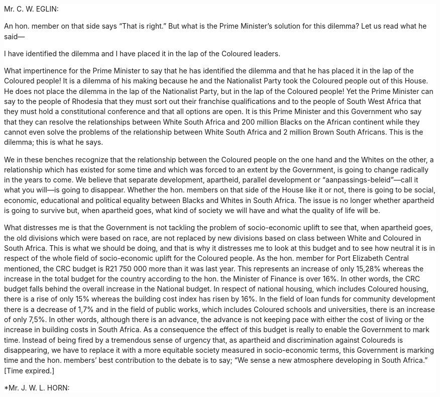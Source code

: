 <speech by="#eglin">

<from>Mr. <person refersTo="hansard_za">C. W. EGLIN</person>:</from>

<p>An hon. member on that side says &#x201C;That is right.&#x201D; But what is the Prime Minister&#x2019;s solution for this dilemma&#x003F; Let us read what he said&#x2014;</p>

<block name="quote">I have identified the dilemma and I have placed it in the lap of the Coloured leaders.</block>

<p>What impertinence for the Prime Minister to say that he has identified the dilemma and that he has placed it in the lap of the Coloured people! It is a dilemma of his making because he and the Nationalist Party took the Coloured people out of this House. He does not place the dilemma in the lap of the Nationalist Party, but in the lap of the Coloured people! Yet the Prime Minister can say to the people of Rhodesia that they must sort out their franchise qualifications and to the people of South West Africa that they must hold a constitutional conference and that all <span class="col_5791-5792" refersTo="page_1309"/>options are open. It is this Prime Minister and this Government who say that they can resolve the relationships between White South Africa and 200 million Blacks on the African continent while they cannot even solve the problems of the relationship between White South Africa and 2 million Brown South Africans. This is the dilemma; this is what he says.</p>

<p>We in these benches recognize that the relationship between the Coloured people on the one hand and the Whites on the other, a relationship which has existed for some time and which was forced to an extent by the Government, is going to change radically in the years to come. We believe that separate development, apartheid, parallel development or &#x201C;aanpassings-beleid&#x201D;&#x2014;call it what you will&#x2014;is going to disappear. Whether the hon. members on that side of the House like it or not, there is going to be social, economic, educational and political equality between Blacks and Whites in South Africa. The issue is no longer whether apartheid is going to survive but, when apartheid goes, what kind of society we will have and what the quality of life will be.</p>

<p>What distresses me is that the Government is not tackling the problem of socio-economic uplift to see that, when apartheid goes, the old divisions which were based on race, are not replaced by new divisions based on class between White and Coloured in South Africa. This is what we should be doing, and that is why it distresses me to look at this budget and to see how neutral it is in respect of the whole field of socio-economic uplift for the Coloured people. As the hon. member for Port Elizabeth Central mentioned, the CRC budget is R21 750 000 more than it was last year. This represents an increase of only 15,28% whereas the increase in the total budget for the country according to the hon. the Minister of Finance is over 16%. In other words, the CRC budget falls behind the overall increase in the National budget. In respect of national housing, which includes Coloured housing, there is a rise of only 15% whereas the building cost index has risen by 16%. In the field of loan funds for community development there is a decrease of 1,7% and in the field of public works, which includes Coloured schools and universities, there is an increase of only 7,5%. In other words, although there is an advance, the advance is not keeping pace with either the cost of living or the increase in building costs in South Africa. As a consequence the effect of this budget is really to enable the Government to mark time. Instead of being fired by a tremendous sense of urgency that, as apartheid and discrimination against Coloureds is disappearing, we have to replace it with a more equitable society measured in socio-economic terms, this Government is marking time and the hon. members&#x2019; best contribution to the debate is to say; &#x201C;We sense a new atmosphere developing in South Africa.&#x201D; [Time expired.]</p>

</speech>

<speech by="#horn">

<from>*Mr. <person refersTo="hansard_za">J. W. L. HORN</person>:</from>

